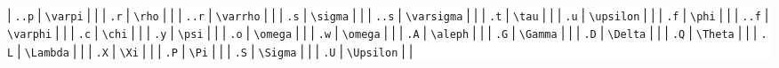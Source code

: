 | `..p`      | `\varpi`                                             |                                                                                                                                                                                                     |
| `.r`       | `\rho`                                               |                                                                                                                                                                                                     |
| `..r`      | `\varrho`                                            |                                                                                                                                                                                                     |
| `.s`       | `\sigma`                                             |                                                                                                                                                                                                     |
| `..s`      | `\varsigma`                                          |                                                                                                                                                                                                     |
| `.t`       | `\tau`                                               |                                                                                                                                                                                                     |
| `.u`       | `\upsilon`                                           |                                                                                                                                                                                                     |
| `.f`       | `\phi`                                               |                                                                                                                                                                                                     |
| `..f`      | `\varphi`                                            |                                                                                                                                                                                                     |
| `.c`       | `\chi`                                               |                                                                                                                                                                                                     |
| `.y`       | `\psi`                                               |                                                                                                                                                                                                     |
| `.o`       | `\omega`                                             |                                                                                                                                                                                                     |
| `.w`       | `\omega`                                             |                                                                                                                                                                                                     |
| `.A`       | `\aleph`                                             |                                                                                                                                                                                                     |
| `.G`       | `\Gamma`                                             |                                                                                                                                                                                                     |
| `.D`       | `\Delta`                                             |                                                                                                                                                                                                     |
| `.Q`       | `\Theta`                                             |                                                                                                                                                                                                     |
| `.L`       | `\Lambda`                                            |                                                                                                                                                                                                     |
| `.X`       | `\Xi`                                                |                                                                                                                                                                                                     |
| `.P`       | `\Pi`                                                |                                                                                                                                                                                                     |
| `.S`       | `\Sigma`                                             |                                                                                                                                                                                                     |
| `.U`       | `\Upsilon`                                           |                                                                                                                                                                                                     |